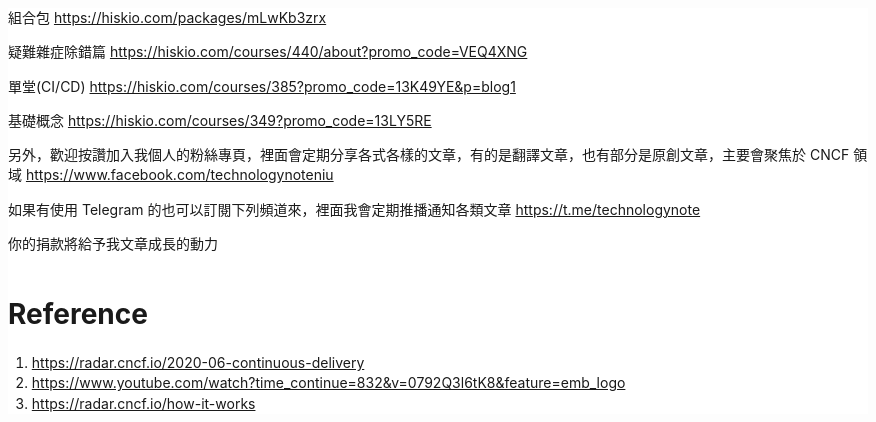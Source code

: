 組合包
https://hiskio.com/packages/mLwKb3zrx

疑難雜症除錯篇
https://hiskio.com/courses/440/about?promo_code=VEQ4XNG

單堂(CI/CD)
https://hiskio.com/courses/385?promo_code=13K49YE&p=blog1

基礎概念
https://hiskio.com/courses/349?promo_code=13LY5RE

另外，歡迎按讚加入我個人的粉絲專頁，裡面會定期分享各式各樣的文章，有的是翻譯文章，也有部分是原創文章，主要會聚焦於 CNCF 領域
https://www.facebook.com/technologynoteniu

如果有使用 Telegram 的也可以訂閱下列頻道來，裡面我會定期推播通知各類文章
https://t.me/technologynote

你的捐款將給予我文章成長的動力
<script type="text/javascript" src="https://cdnjs.buymeacoffee.com/1.0.0/button.prod.min.js" data-name="bmc-button" data-slug="hwchiu" data-color="#000000" data-emoji=""  data-font="Cookie" data-text="Buy me a coffee" data-outline-color="#fff" data-font-color="#fff" data-coffee-color="#fd0" ></script>


# Reference
1. https://radar.cncf.io/2020-06-continuous-delivery
2. https://www.youtube.com/watch?time_continue=832&v=0792Q3l6tK8&feature=emb_logo
3. https://radar.cncf.io/how-it-works
